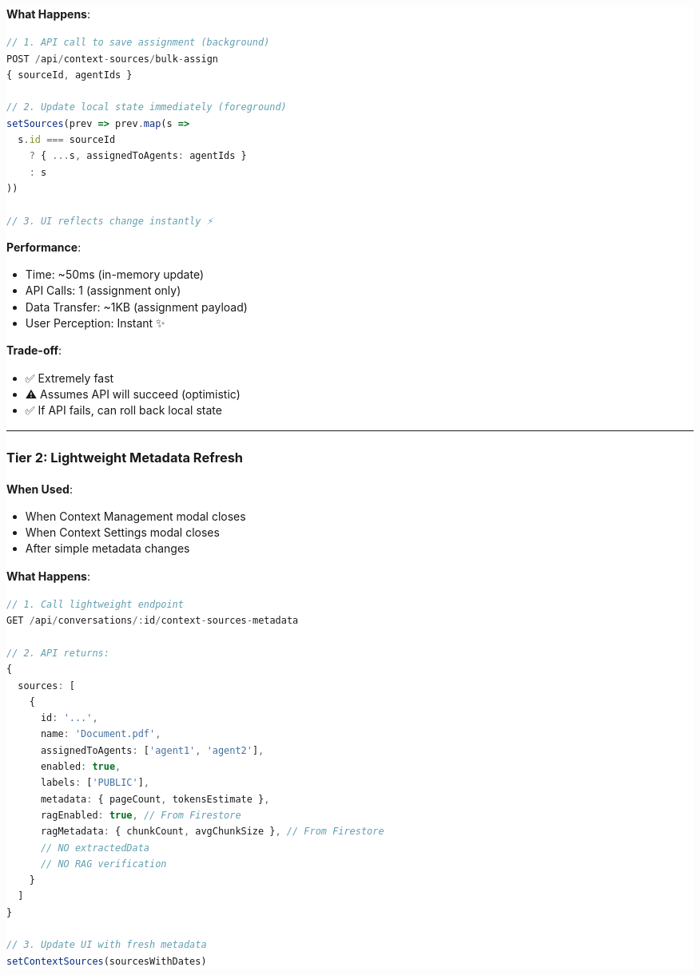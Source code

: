 **What Happens**:
```typescript
// 1. API call to save assignment (background)
POST /api/context-sources/bulk-assign
{ sourceId, agentIds }

// 2. Update local state immediately (foreground)
setSources(prev => prev.map(s => 
  s.id === sourceId 
    ? { ...s, assignedToAgents: agentIds }
    : s
))

// 3. UI reflects change instantly ⚡
```

**Performance**:
- Time: ~50ms (in-memory update)
- API Calls: 1 (assignment only)
- Data Transfer: ~1KB (assignment payload)
- User Perception: Instant ✨

**Trade-off**: 
- ✅ Extremely fast
- ⚠️ Assumes API will succeed (optimistic)
- ✅ If API fails, can roll back local state

---

### Tier 2: Lightweight Metadata Refresh

**When Used**:
- When Context Management modal closes
- When Context Settings modal closes
- After simple metadata changes

**What Happens**:
```typescript
// 1. Call lightweight endpoint
GET /api/conversations/:id/context-sources-metadata

// 2. API returns:
{
  sources: [
    {
      id: '...',
      name: 'Document.pdf',
      assignedToAgents: ['agent1', 'agent2'],
      enabled: true,
      labels: ['PUBLIC'],
      metadata: { pageCount, tokensEstimate },
      ragEnabled: true, // From Firestore
      ragMetadata: { chunkCount, avgChunkSize }, // From Firestore
      // NO extractedData
      // NO RAG verification
    }
  ]
}

// 3. Update UI with fresh metadata
setContextSources(sourcesWithDates)
```
